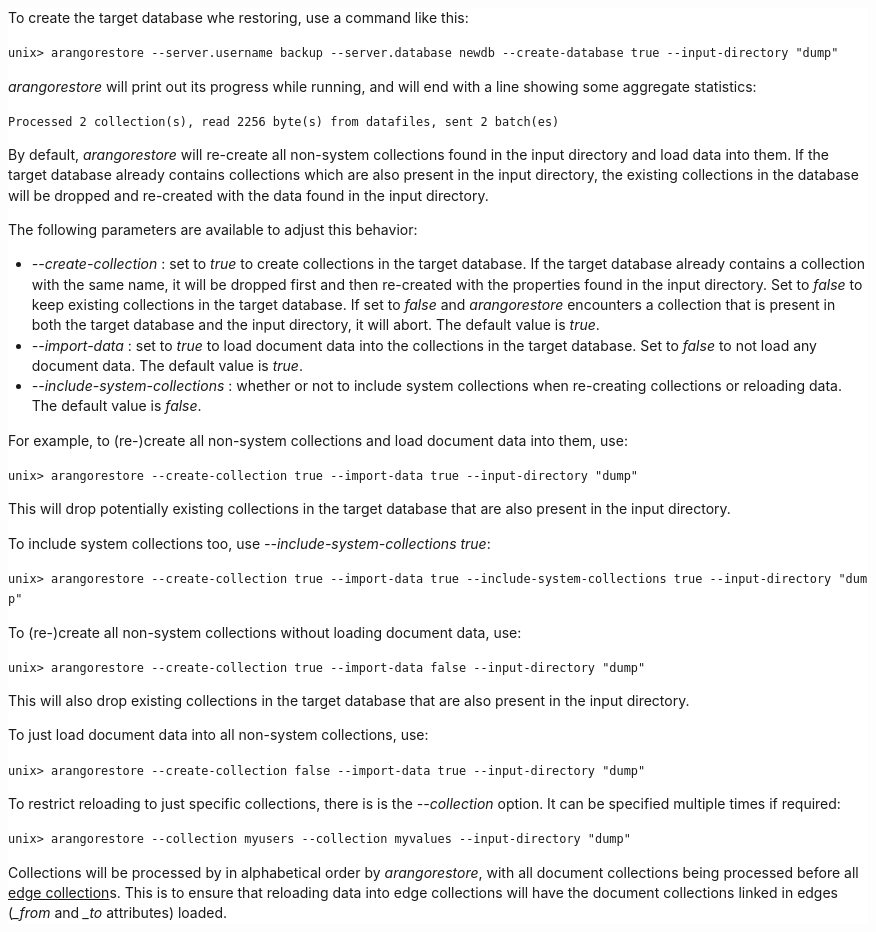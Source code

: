 To create the target database whe restoring, use a command like this:
    
    unix> arangorestore --server.username backup --server.database newdb --create-database true --input-directory "dump"

_arangorestore_ will print out its progress while running, and will end with a line
showing some aggregate statistics:

    Processed 2 collection(s), read 2256 byte(s) from datafiles, sent 2 batch(es)


By default, _arangorestore_ will re-create all non-system collections found in the input 
directory and load data into them. If the target database already contains collections 
which are also present in the input directory, the existing collections in the database 
will be dropped and re-created with the data found in the input directory.

The following parameters are available to adjust this behavior:

* *--create-collection <bool>*: set to *true* to create collections in the target
  database. If the target database already contains a collection with the same name,
  it will be dropped first and then re-created with the properties found in the input
  directory. Set to *false* to keep existing collections in the target database. If 
  set to *false* and _arangorestore_ encounters a collection that is present in both 
  the target database and the input directory, it will abort. The default value is *true*.
* *--import-data <bool>*: set to *true* to load document data into the collections in
  the target database. Set to *false* to not load any document data. The default value 
  is *true*.
* *--include-system-collections <bool>*: whether or not to include system collections
  when re-creating collections or reloading data. The default value is *false*.
  
For example, to (re-)create all non-system collections and load document data into them, use:

    unix> arangorestore --create-collection true --import-data true --input-directory "dump"

This will drop potentially existing collections in the target database that are also present
in the input directory.

To include system collections too, use *--include-system-collections true*:
    
    unix> arangorestore --create-collection true --import-data true --include-system-collections true --input-directory "dump"

To (re-)create all non-system collections without loading document data, use:

    unix> arangorestore --create-collection true --import-data false --input-directory "dump"

This will also drop existing collections in the target database that are also present in the
input directory.

To just load document data into all non-system collections, use:

    unix> arangorestore --create-collection false --import-data true --input-directory "dump"

To restrict reloading to just specific collections, there is is the *--collection* option.
It can be specified multiple times if required:
    
    unix> arangorestore --collection myusers --collection myvalues --input-directory "dump"

Collections will be processed by in alphabetical order by _arangorestore_, with all document
collections being processed before all [edge collection](../Appendix/Glossary.md#edge-collection)s. This is to ensure that reloading
data into edge collections will have the document collections linked in edges (*_from* and
*_to* attributes) loaded.
